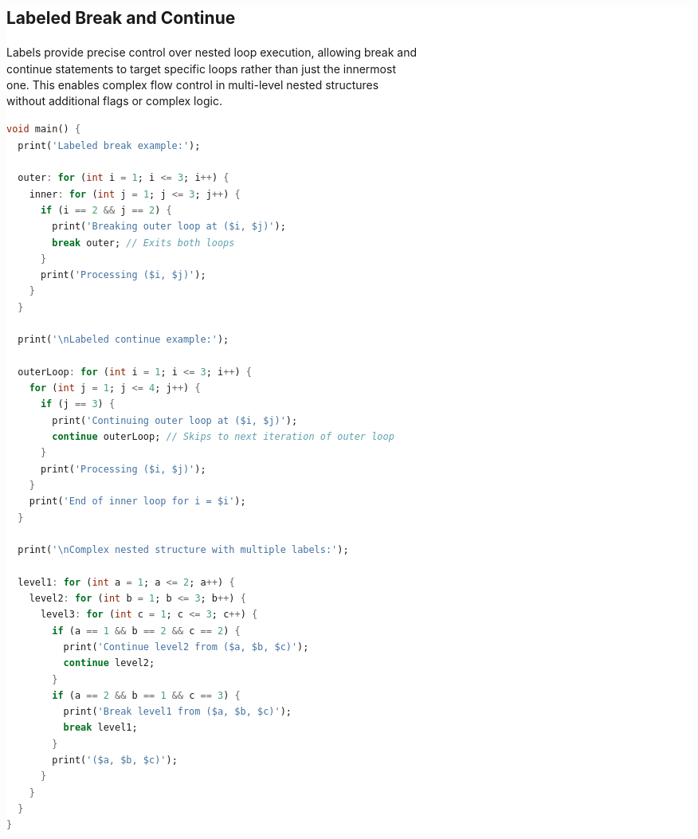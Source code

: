 ## Labeled Break and Continue

Labels provide precise control over nested loop execution, allowing break and  
continue statements to target specific loops rather than just the innermost  
one. This enables complex flow control in multi-level nested structures  
without additional flags or complex logic.  

```dart
void main() {
  print('Labeled break example:');
  
  outer: for (int i = 1; i <= 3; i++) {
    inner: for (int j = 1; j <= 3; j++) {
      if (i == 2 && j == 2) {
        print('Breaking outer loop at ($i, $j)');
        break outer; // Exits both loops
      }
      print('Processing ($i, $j)');
    }
  }
  
  print('\nLabeled continue example:');
  
  outerLoop: for (int i = 1; i <= 3; i++) {
    for (int j = 1; j <= 4; j++) {
      if (j == 3) {
        print('Continuing outer loop at ($i, $j)');
        continue outerLoop; // Skips to next iteration of outer loop
      }
      print('Processing ($i, $j)');
    }
    print('End of inner loop for i = $i');
  }
  
  print('\nComplex nested structure with multiple labels:');
  
  level1: for (int a = 1; a <= 2; a++) {
    level2: for (int b = 1; b <= 3; b++) {
      level3: for (int c = 1; c <= 3; c++) {
        if (a == 1 && b == 2 && c == 2) {
          print('Continue level2 from ($a, $b, $c)');
          continue level2;
        }
        if (a == 2 && b == 1 && c == 3) {
          print('Break level1 from ($a, $b, $c)');
          break level1;
        }
        print('($a, $b, $c)');
      }
    }
  }
}
```
